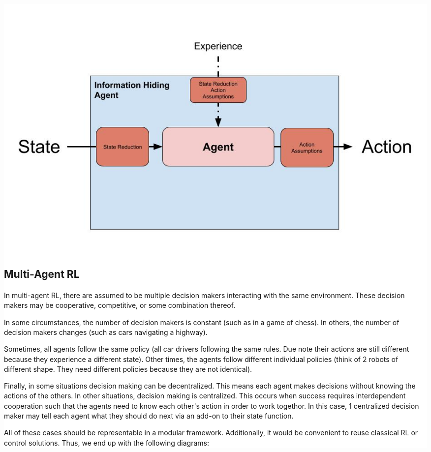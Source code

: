 
![Internet required to see images](https://github.com/tyler-ingebrand/ModularRL/blob/master/docs/images/Information%20Hiding%20RL%20Diagram.jpg?raw=true)





## Multi-Agent RL

In multi-agent RL, there are assumed to be multiple decision makers interacting with the same environment. These decision makers may be cooperative, competitive, or some combination thereof. 

In some circumstances, the number of decision makers is constant (such as in a game of chess). In others, the number of decision makers changes (such as cars navigating a highway). 

Sometimes, all agents follow the same policy (all car drivers following the same rules. Due note their actions are still different because they experience a different state). Other times, the agents follow different individual policies (think of 2 robots of different shape. They need different policies because they are not identical). 

Finally, in some situations decision making can be decentralized. This means each agent makes decisions without knowing the actions of the others. In other situations, decision making is centralized. This occurs when success requires interdependent cooperation such that the agents need to know each other's action in order to work togethor. In this case, 1 centralized decision maker may tell each agent what they should do next via an add-on to their state function. 

All of these cases should be representable in a modular framework. Additionally, it would be convenient to reuse classical RL or control solutions. Thus, we end up with the following diagrams:

